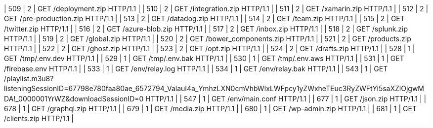 | 509 |                     2 | GET /deployment.zip HTTP/1.1                                                                                                                                              |
| 510 |                     2 | GET /integration.zip HTTP/1.1                                                                                                                                             |
| 511 |                     2 | GET /xamarin.zip HTTP/1.1                                                                                                                                                 |
| 512 |                     2 | GET /pre-production.zip HTTP/1.1                                                                                                                                          |
| 513 |                     2 | GET /datadog.zip HTTP/1.1                                                                                                                                                 |
| 514 |                     2 | GET /team.zip HTTP/1.1                                                                                                                                                    |
| 515 |                     2 | GET /twitter.zip HTTP/1.1                                                                                                                                                 |
| 516 |                     2 | GET /azure-blob.zip HTTP/1.1                                                                                                                                              |
| 517 |                     2 | GET /inbox.zip HTTP/1.1                                                                                                                                                   |
| 518 |                     2 | GET /splunk.zip HTTP/1.1                                                                                                                                                  |
| 519 |                     2 | GET /global.zip HTTP/1.1                                                                                                                                                  |
| 520 |                     2 | GET /bower_components.zip HTTP/1.1                                                                                                                                        |
| 521 |                     2 | GET /products.zip HTTP/1.1                                                                                                                                                |
| 522 |                     2 | GET /ghost.zip HTTP/1.1                                                                                                                                                   |
| 523 |                     2 | GET /opt.zip HTTP/1.1                                                                                                                                                     |
| 524 |                     2 | GET /drafts.zip HTTP/1.1                                                                                                                                                  |
| 528 |                     1 | GET /tmp/.env.dev HTTP/1.1                                                                                                                                                |
| 529 |                     1 | GET /tmp/.env.bak HTTP/1.1                                                                                                                                                |
| 530 |                     1 | GET /tmp/.env.aws HTTP/1.1                                                                                                                                                |
| 531 |                     1 | GET /firebase.env HTTP/1.1                                                                                                                                                |
| 533 |                     1 | GET /env/relay.log HTTP/1.1                                                                                                                                               |
| 534 |                     1 | GET /env/relay.bak HTTP/1.1                                                                                                                                               |
| 543 |                     1 | GET /playlist.m3u8?listeningSessionID=67798e780faa80ae_6572794_ValauI4a_YmhzLXN0cmVhbWIxLWFpcy1yZWxheTEuc3RyZWFtYi5saXZlOjgwMDA!_0000001YrWZ&downloadSessionID=0 HTTP/1.1 |
| 547 |                     1 | GET /env/main.conf HTTP/1.1                                                                                                                                               |
| 677 |                     1 | GET /json.zip HTTP/1.1                                                                                                                                                    |
| 678 |                     1 | GET /graphql.zip HTTP/1.1                                                                                                                                                 |
| 679 |                     1 | GET /media.zip HTTP/1.1                                                                                                                                                   |
| 680 |                     1 | GET /wp-admin.zip HTTP/1.1                                                                                                                                                |
| 681 |                     1 | GET /clients.zip HTTP/1.1                                                                                                                                                 |